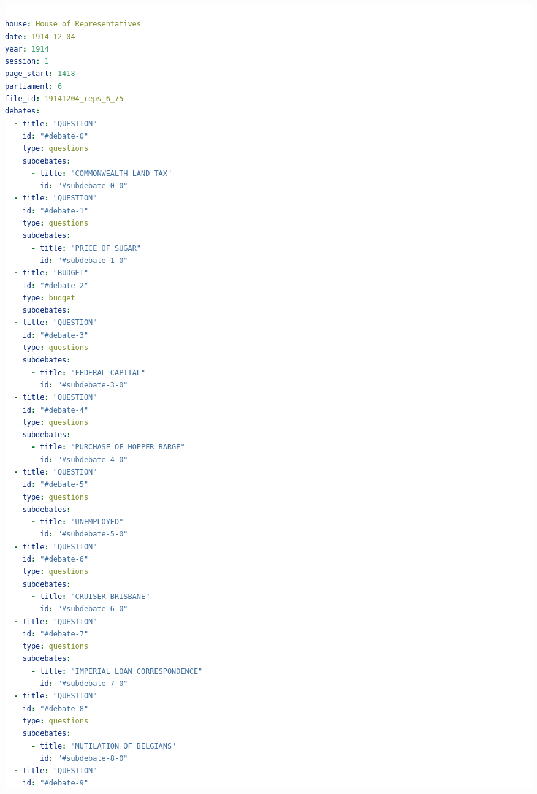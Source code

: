 ```yaml
---
house: House of Representatives
date: 1914-12-04
year: 1914
session: 1
page_start: 1418
parliament: 6
file_id: 19141204_reps_6_75
debates:
  - title: "QUESTION"
    id: "#debate-0"
    type: questions
    subdebates:
      - title: "COMMONWEALTH LAND TAX"
        id: "#subdebate-0-0"
  - title: "QUESTION"
    id: "#debate-1"
    type: questions
    subdebates:
      - title: "PRICE OF SUGAR"
        id: "#subdebate-1-0"
  - title: "BUDGET"
    id: "#debate-2"
    type: budget
    subdebates:
  - title: "QUESTION"
    id: "#debate-3"
    type: questions
    subdebates:
      - title: "FEDERAL CAPITAL"
        id: "#subdebate-3-0"
  - title: "QUESTION"
    id: "#debate-4"
    type: questions
    subdebates:
      - title: "PURCHASE OF HOPPER BARGE"
        id: "#subdebate-4-0"
  - title: "QUESTION"
    id: "#debate-5"
    type: questions
    subdebates:
      - title: "UNEMPLOYED"
        id: "#subdebate-5-0"
  - title: "QUESTION"
    id: "#debate-6"
    type: questions
    subdebates:
      - title: "CRUISER BRISBANE"
        id: "#subdebate-6-0"
  - title: "QUESTION"
    id: "#debate-7"
    type: questions
    subdebates:
      - title: "IMPERIAL LOAN CORRESPONDENCE"
        id: "#subdebate-7-0"
  - title: "QUESTION"
    id: "#debate-8"
    type: questions
    subdebates:
      - title: "MUTILATION OF BELGIANS"
        id: "#subdebate-8-0"
  - title: "QUESTION"
    id: "#debate-9"
```